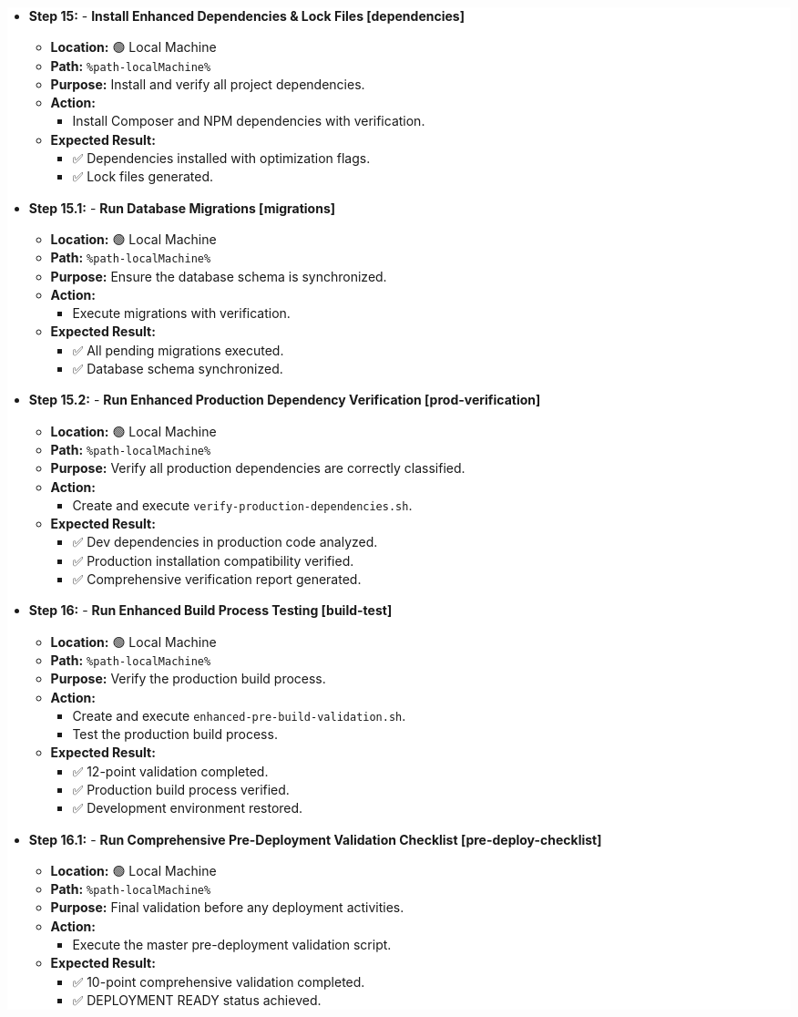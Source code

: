 - **Step 15:** - **Install Enhanced Dependencies & Lock Files [dependencies]**
    - **Location:** 🟢 Local Machine
    - **Path:** `%path-localMachine%`
    - **Purpose:** Install and verify all project dependencies.
    - **Action:**
        - Install Composer and NPM dependencies with verification.
    - **Expected Result:**
        - ✅ Dependencies installed with optimization flags.
        - ✅ Lock files generated.

- **Step 15.1:** - **Run Database Migrations [migrations]**
    - **Location:** 🟢 Local Machine
    - **Path:** `%path-localMachine%`
    - **Purpose:** Ensure the database schema is synchronized.
    - **Action:**
        - Execute migrations with verification.
    - **Expected Result:**
        - ✅ All pending migrations executed.
        - ✅ Database schema synchronized.

- **Step 15.2:** - **Run Enhanced Production Dependency Verification [prod-verification]**
    - **Location:** 🟢 Local Machine
    - **Path:** `%path-localMachine%`
    - **Purpose:** Verify all production dependencies are correctly classified.
    - **Action:**
        - Create and execute `verify-production-dependencies.sh`.
    - **Expected Result:**
        - ✅ Dev dependencies in production code analyzed.
        - ✅ Production installation compatibility verified.
        - ✅ Comprehensive verification report generated.

- **Step 16:** - **Run Enhanced Build Process Testing [build-test]**
    - **Location:** 🟢 Local Machine
    - **Path:** `%path-localMachine%`
    - **Purpose:** Verify the production build process.
    - **Action:**
        - Create and execute `enhanced-pre-build-validation.sh`.
        - Test the production build process.
    - **Expected Result:**
        - ✅ 12-point validation completed.
        - ✅ Production build process verified.
        - ✅ Development environment restored.

- **Step 16.1:** - **Run Comprehensive Pre-Deployment Validation Checklist [pre-deploy-checklist]**
    - **Location:** 🟢 Local Machine
    - **Path:** `%path-localMachine%`
    - **Purpose:** Final validation before any deployment activities.
    - **Action:**
        - Execute the master pre-deployment validation script.
    - **Expected Result:**
        - ✅ 10-point comprehensive validation completed.
        - ✅ DEPLOYMENT READY status achieved.
